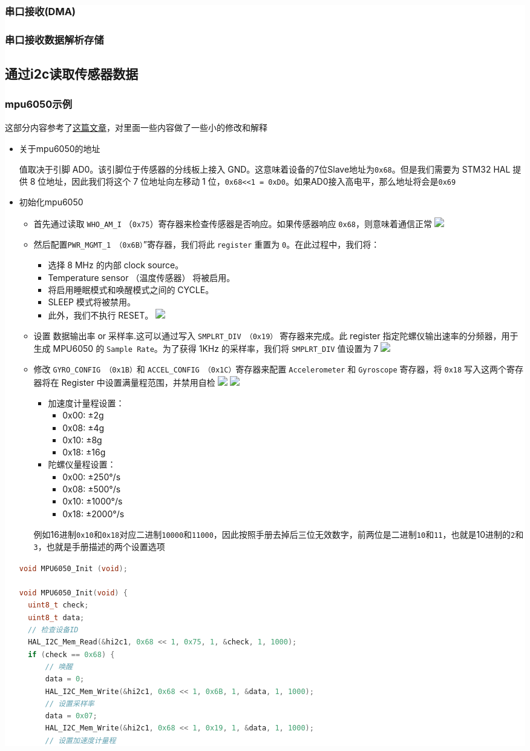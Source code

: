 ### 串口接收(DMA)

### 串口接收数据解析存储

## 通过i2c读取传感器数据
### mpu6050示例
这部分内容参考了[这篇文章](https://controllerstech.com/how-to-interface-mpu6050-gy-521-with-stm32/)，对里面一些内容做了一些小的修改和解释

+ 关于mpu6050的地址

  值取决于引脚 AD0。该引脚位于传感器的分线板上接入 GND。这意味着设备的7位Slave地址为`0x68`。但是我们需要为 STM32 HAL 提供 8 位地址，因此我们将这个 7 位地址向左移动 1 位，`0x68<<1 = 0xD0`。如果AD0接入高电平，那么地址将会是`0x69`

+ 初始化mpu6050
  + 首先通过读取 `WHO_AM_I` （`0x75`）寄存器来检查传感器是否响应。如果传感器响应 `0x68`，则意味着通信正常
    ![](mpu6050_4-1024x377.avif)
  + 然后配置`PWR_MGMT_1 （0x6B）`”寄存器，我们将此 `register` 重置为 `0`。在此过程中，我们将：
    + 选择 8 MHz 的内部 clock source。
    + Temperature sensor （温度传感器） 将被启用。
    + 将启用睡眠模式和唤醒模式之间的 CYCLE。
    + SLEEP 模式将被禁用。
    + 此外，我们不执行 RESET。
    ![](mpu6050_5-1024x682.avif)
  + 设置 数据输出率 or 采样率.这可以通过写入 `SMPLRT_DIV （0x19）` 寄存器来完成。此 register 指定陀螺仪输出速率的分频器，用于生成 MPU6050 的 `Sample Rate`。为了获得 1KHz 的采样率，我们将 `SMPLRT_DIV` 值设置为 7
  ![](mpu6050_6-1024x377.avif)
  + 修改 `GYRO_CONFIG （0x1B）`和 `ACCEL_CONFIG （0x1C）`寄存器来配置 `Accelerometer` 和 `Gyroscope` 寄存器，将 `0x18` 写入这两个寄存器将在 Register 中设置满量程范围，并禁用自检
    ![](mpu6050_7-1024x349.avif)
    ![](mpu6050_8-1024x342.avif)
    + 加速度计量程设置：
      + 0x00: ±2g
      + 0x08: ±4g
      + 0x10: ±8g
      + 0x18: ±16g
    + 陀螺仪量程设置：
      + 0x00: ±250°/s
      + 0x08: ±500°/s
      + 0x10: ±1000°/s
      + 0x18: ±2000°/s
    
    例如16进制`0x10`和`0x18`对应二进制`10000`和`11000`，因此按照手册去掉后三位无效数字，前两位是二进制`10`和`11`，也就是10进制的`2`和`3`，也就是手册描述的两个设置选项

  ```c
  void MPU6050_Init (void);

  void MPU6050_Init(void) {
    uint8_t check;
    uint8_t data;
    // 检查设备ID
    HAL_I2C_Mem_Read(&hi2c1, 0x68 << 1, 0x75, 1, &check, 1, 1000);
    if (check == 0x68) {
        // 唤醒
        data = 0;
        HAL_I2C_Mem_Write(&hi2c1, 0x68 << 1, 0x6B, 1, &data, 1, 1000);
        // 设置采样率
        data = 0x07;
        HAL_I2C_Mem_Write(&hi2c1, 0x68 << 1, 0x19, 1, &data, 1, 1000);
        // 设置加速度计量程
  ```